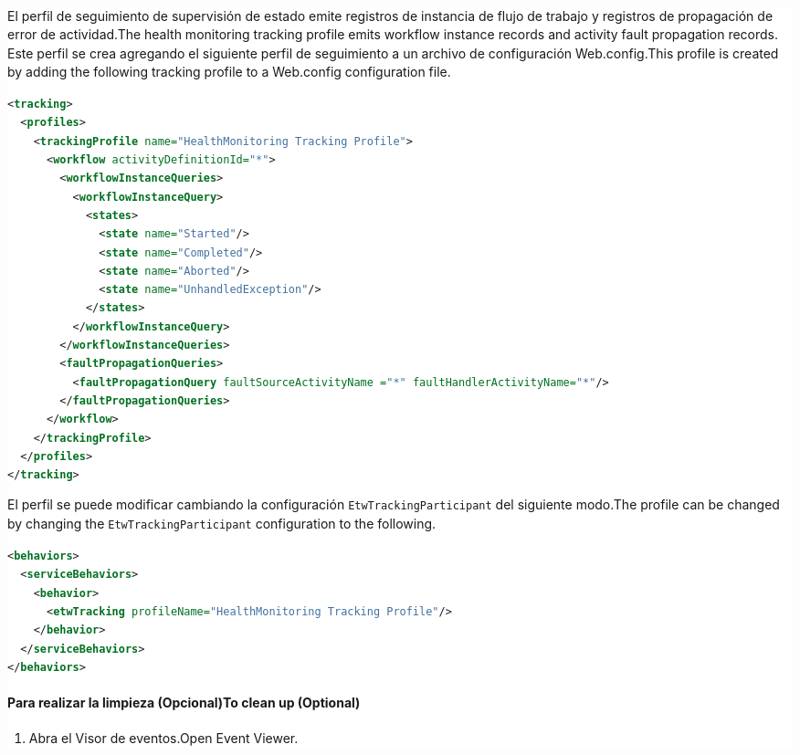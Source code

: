 <span data-ttu-id="66786-181">El perfil de seguimiento de supervisión de estado emite registros de instancia de flujo de trabajo y registros de propagación de error de actividad.</span><span class="sxs-lookup"><span data-stu-id="66786-181">The health monitoring tracking profile emits workflow instance records and activity fault propagation records.</span></span> <span data-ttu-id="66786-182">Este perfil se crea agregando el siguiente perfil de seguimiento a un archivo de configuración Web.config.</span><span class="sxs-lookup"><span data-stu-id="66786-182">This profile is created by adding the following tracking profile to a Web.config configuration file.</span></span>

```xml
<tracking>
  <profiles>
    <trackingProfile name="HealthMonitoring Tracking Profile">
      <workflow activityDefinitionId="*">
        <workflowInstanceQueries>
          <workflowInstanceQuery>
            <states>
              <state name="Started"/>
              <state name="Completed"/>
              <state name="Aborted"/>
              <state name="UnhandledException"/>
            </states>
          </workflowInstanceQuery>
        </workflowInstanceQueries>
        <faultPropagationQueries>
          <faultPropagationQuery faultSourceActivityName ="*" faultHandlerActivityName="*"/>
        </faultPropagationQueries>
      </workflow>
    </trackingProfile>
  </profiles>
</tracking>
```

 <span data-ttu-id="66786-183">El perfil se puede modificar cambiando la configuración `EtwTrackingParticipant` del siguiente modo.</span><span class="sxs-lookup"><span data-stu-id="66786-183">The profile can be changed by changing the `EtwTrackingParticipant` configuration to the following.</span></span>

```xml
<behaviors>
  <serviceBehaviors>
    <behavior>
      <etwTracking profileName="HealthMonitoring Tracking Profile"/>
    </behavior>
  </serviceBehaviors>
</behaviors>
```

#### <a name="to-clean-up-optional"></a><span data-ttu-id="66786-184">Para realizar la limpieza (Opcional)</span><span class="sxs-lookup"><span data-stu-id="66786-184">To clean up (Optional)</span></span>

1. <span data-ttu-id="66786-185">Abra el Visor de eventos.</span><span class="sxs-lookup"><span data-stu-id="66786-185">Open Event Viewer.</span></span>
